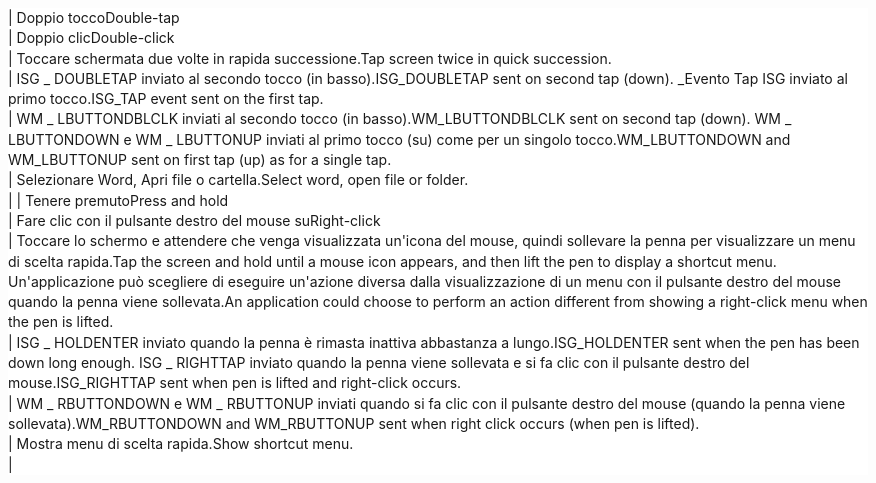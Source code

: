 | <span data-ttu-id="dcf8c-133">Doppio tocco</span><span class="sxs-lookup"><span data-stu-id="dcf8c-133">Double-tap</span></span><br/>                        | <span data-ttu-id="dcf8c-134">Doppio clic</span><span class="sxs-lookup"><span data-stu-id="dcf8c-134">Double-click</span></span><br/>                                         | <span data-ttu-id="dcf8c-135">Toccare schermata due volte in rapida successione.</span><span class="sxs-lookup"><span data-stu-id="dcf8c-135">Tap screen twice in quick succession.</span></span><br/>                                                                                                                                                                                    | <span data-ttu-id="dcf8c-136">ISG \_ DOUBLETAP inviato al secondo tocco (in basso).</span><span class="sxs-lookup"><span data-stu-id="dcf8c-136">ISG\_DOUBLETAP sent on second tap (down).</span></span> <span data-ttu-id="dcf8c-137">\_Evento Tap ISG inviato al primo tocco.</span><span class="sxs-lookup"><span data-stu-id="dcf8c-137">ISG\_TAP event sent on the first tap.</span></span><br/>                                           | <span data-ttu-id="dcf8c-138">WM \_ LBUTTONDBLCLK inviati al secondo tocco (in basso).</span><span class="sxs-lookup"><span data-stu-id="dcf8c-138">WM\_LBUTTONDBLCLK sent on second tap (down).</span></span> <span data-ttu-id="dcf8c-139">WM \_ LBUTTONDOWN e WM \_ LBUTTONUP inviati al primo tocco (su) come per un singolo tocco.</span><span class="sxs-lookup"><span data-stu-id="dcf8c-139">WM\_LBUTTONDOWN and WM\_LBUTTONUP sent on first tap (up) as for a single tap.</span></span><br/> | <span data-ttu-id="dcf8c-140">Selezionare Word, Apri file o cartella.</span><span class="sxs-lookup"><span data-stu-id="dcf8c-140">Select word, open file or folder.</span></span><br/>                                                                                                                                     |
| <span data-ttu-id="dcf8c-141">Tenere premuto</span><span class="sxs-lookup"><span data-stu-id="dcf8c-141">Press and hold</span></span><br/>                    | <span data-ttu-id="dcf8c-142">Fare clic con il pulsante destro del mouse su</span><span class="sxs-lookup"><span data-stu-id="dcf8c-142">Right-click</span></span><br/>                                          | <span data-ttu-id="dcf8c-143">Toccare lo schermo e attendere che venga visualizzata un'icona del mouse, quindi sollevare la penna per visualizzare un menu di scelta rapida.</span><span class="sxs-lookup"><span data-stu-id="dcf8c-143">Tap the screen and hold until a mouse icon appears, and then lift the pen to display a shortcut menu.</span></span> <span data-ttu-id="dcf8c-144">Un'applicazione può scegliere di eseguire un'azione diversa dalla visualizzazione di un menu con il pulsante destro del mouse quando la penna viene sollevata.</span><span class="sxs-lookup"><span data-stu-id="dcf8c-144">An application could choose to perform an action different from showing a right-click menu when the pen is lifted.</span></span><br/> | <span data-ttu-id="dcf8c-145">ISG \_ HOLDENTER inviato quando la penna è rimasta inattiva abbastanza a lungo.</span><span class="sxs-lookup"><span data-stu-id="dcf8c-145">ISG\_HOLDENTER sent when the pen has been down long enough.</span></span> <span data-ttu-id="dcf8c-146">ISG \_ RIGHTTAP inviato quando la penna viene sollevata e si fa clic con il pulsante destro del mouse.</span><span class="sxs-lookup"><span data-stu-id="dcf8c-146">ISG\_RIGHTTAP sent when pen is lifted and right-click occurs.</span></span><br/> | <span data-ttu-id="dcf8c-147">WM \_ RBUTTONDOWN e WM \_ RBUTTONUP inviati quando si fa clic con il pulsante destro del mouse (quando la penna viene sollevata).</span><span class="sxs-lookup"><span data-stu-id="dcf8c-147">WM\_RBUTTONDOWN and WM\_RBUTTONUP sent when right click occurs (when pen is lifted).</span></span><br/>                                       | <span data-ttu-id="dcf8c-148">Mostra menu di scelta rapida.</span><span class="sxs-lookup"><span data-stu-id="dcf8c-148">Show shortcut menu.</span></span><br/>                                                                                                                                                   |